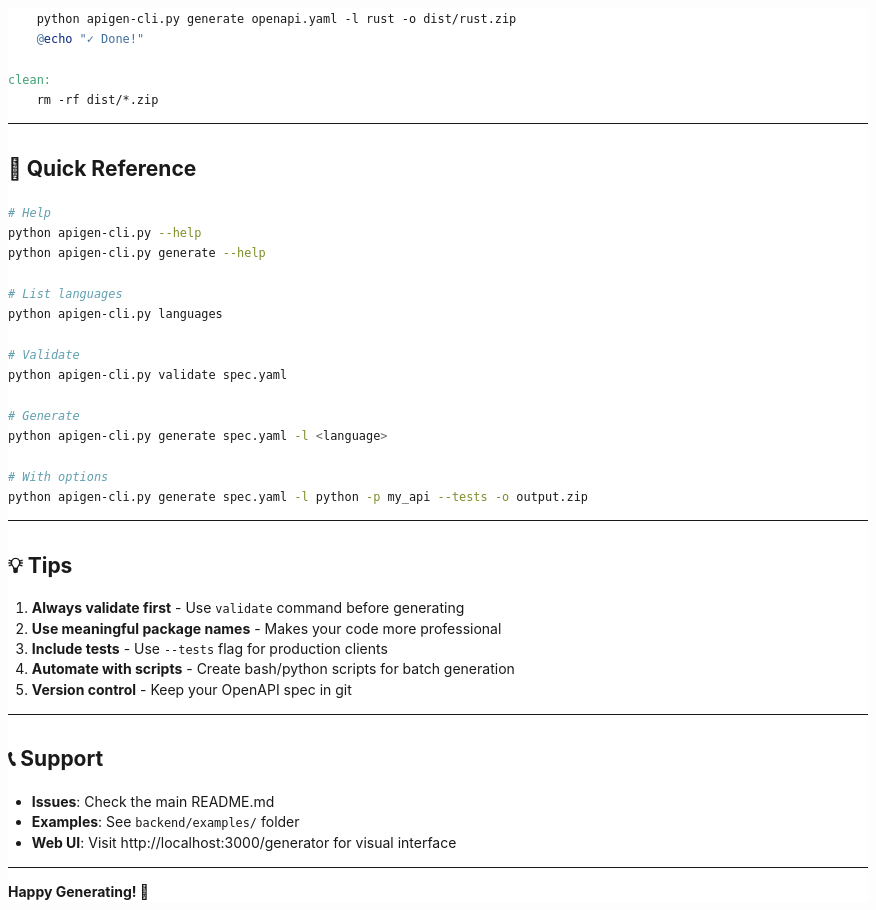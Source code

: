 ```makefile
	python apigen-cli.py generate openapi.yaml -l rust -o dist/rust.zip
	@echo "✓ Done!"

clean:
	rm -rf dist/*.zip
```

---

## 🎯 Quick Reference

```bash
# Help
python apigen-cli.py --help
python apigen-cli.py generate --help

# List languages
python apigen-cli.py languages

# Validate
python apigen-cli.py validate spec.yaml

# Generate
python apigen-cli.py generate spec.yaml -l <language>

# With options
python apigen-cli.py generate spec.yaml -l python -p my_api --tests -o output.zip
```

---

## 💡 Tips

1. **Always validate first** - Use `validate` command before generating
2. **Use meaningful package names** - Makes your code more professional
3. **Include tests** - Use `--tests` flag for production clients
4. **Automate with scripts** - Create bash/python scripts for batch generation
5. **Version control** - Keep your OpenAPI spec in git

---

## 📞 Support

- **Issues**: Check the main README.md
- **Examples**: See `backend/examples/` folder
- **Web UI**: Visit http://localhost:3000/generator for visual interface

---

**Happy Generating! 🚀**
